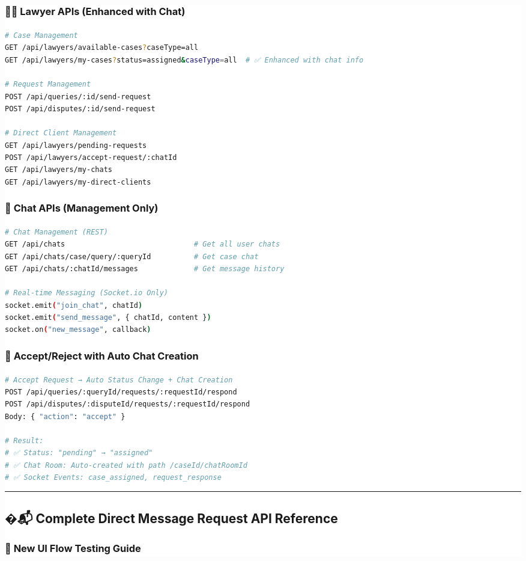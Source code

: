 ### 👨‍💼 **Lawyer APIs (Enhanced with Chat)**

```bash
# Case Management
GET /api/lawyers/available-cases?caseType=all
GET /api/lawyers/my-cases?status=assigned&caseType=all  # ✅ Enhanced with chat info

# Request Management
POST /api/queries/:id/send-request
POST /api/disputes/:id/send-request

# Direct Client Management
GET /api/lawyers/pending-requests
POST /api/lawyers/accept-request/:chatId
GET /api/lawyers/my-chats
GET /api/lawyers/my-direct-clients
```

### 💬 **Chat APIs (Management Only)**

```bash
# Chat Management (REST)
GET /api/chats                              # Get all user chats
GET /api/chats/case/query/:queryId          # Get case chat
GET /api/chats/:chatId/messages             # Get message history

# Real-time Messaging (Socket.io Only)
socket.emit("join_chat", chatId)
socket.emit("send_message", { chatId, content })
socket.on("new_message", callback)
```

### 🔄 **Accept/Reject with Auto Chat Creation**

```bash
# Accept Request → Auto Status Change + Chat Creation
POST /api/queries/:queryId/requests/:requestId/respond
POST /api/disputes/:disputeId/requests/:requestId/respond
Body: { "action": "accept" }

# Result:
# ✅ Status: "pending" → "assigned"
# ✅ Chat Room: Auto-created with path /caseId/chatRoomId
# ✅ Socket Events: case_assigned, request_response
```

---

## �📬 Complete Direct Message Request API Reference

### 🎯 **New UI Flow Testing Guide**
